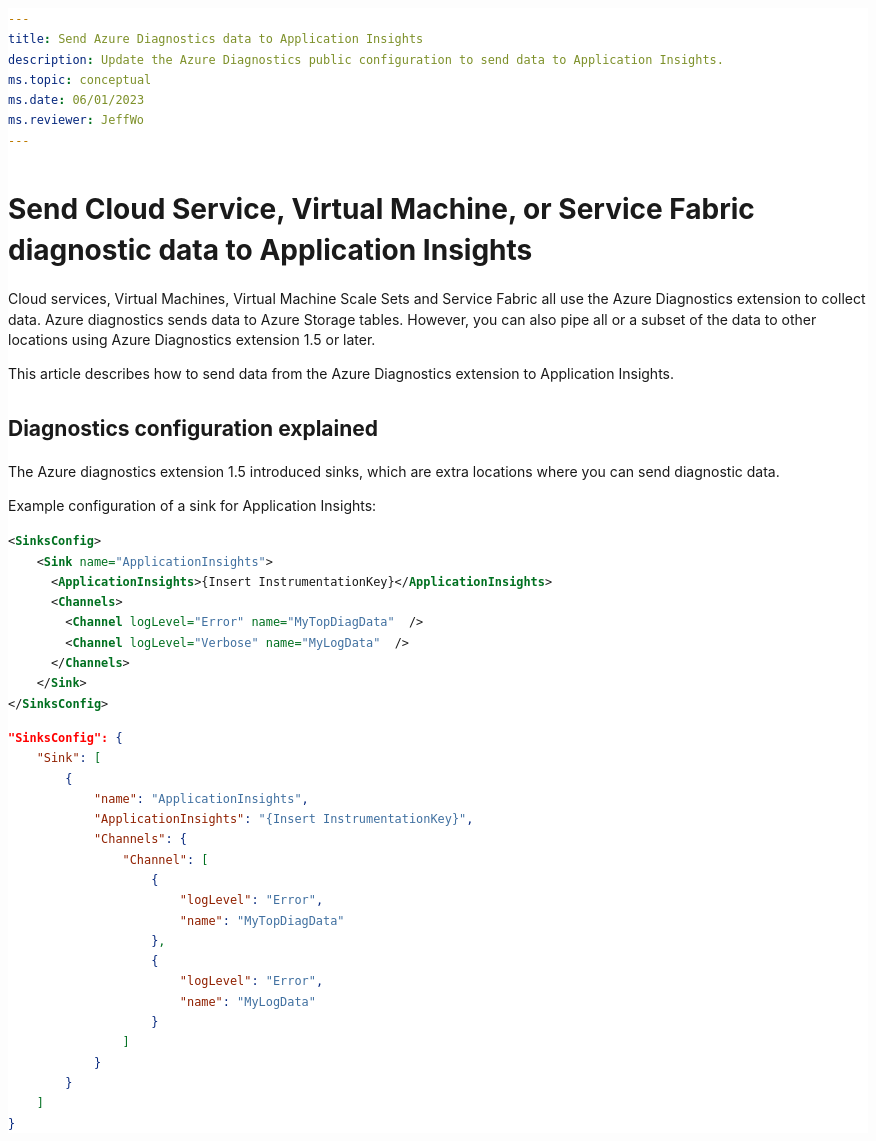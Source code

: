 ```yaml
---
title: Send Azure Diagnostics data to Application Insights
description: Update the Azure Diagnostics public configuration to send data to Application Insights.
ms.topic: conceptual
ms.date: 06/01/2023
ms.reviewer: JeffWo
---
```


# Send Cloud Service, Virtual Machine, or Service Fabric diagnostic data to Application Insights

Cloud services, Virtual Machines, Virtual Machine Scale Sets and Service Fabric all use the Azure Diagnostics extension to collect data.  Azure diagnostics sends data to Azure Storage tables. However, you can also pipe all or a subset of the data to other locations using Azure Diagnostics extension 1.5 or later.

This article describes how to send data from the Azure Diagnostics extension to Application Insights.

## Diagnostics configuration explained

The Azure diagnostics extension 1.5 introduced sinks, which are extra locations where you can send diagnostic data.

Example configuration of a sink for Application Insights:

```xml
<SinksConfig>
    <Sink name="ApplicationInsights">
      <ApplicationInsights>{Insert InstrumentationKey}</ApplicationInsights>
      <Channels>
        <Channel logLevel="Error" name="MyTopDiagData"  />
        <Channel logLevel="Verbose" name="MyLogData"  />
      </Channels>
    </Sink>
</SinksConfig>
```
```JSON
"SinksConfig": {
    "Sink": [
        {
            "name": "ApplicationInsights",
            "ApplicationInsights": "{Insert InstrumentationKey}",
            "Channels": {
                "Channel": [
                    {
                        "logLevel": "Error",
                        "name": "MyTopDiagData"
                    },
                    {
                        "logLevel": "Error",
                        "name": "MyLogData"
                    }
                ]
            }
        }
    ]
}
```
